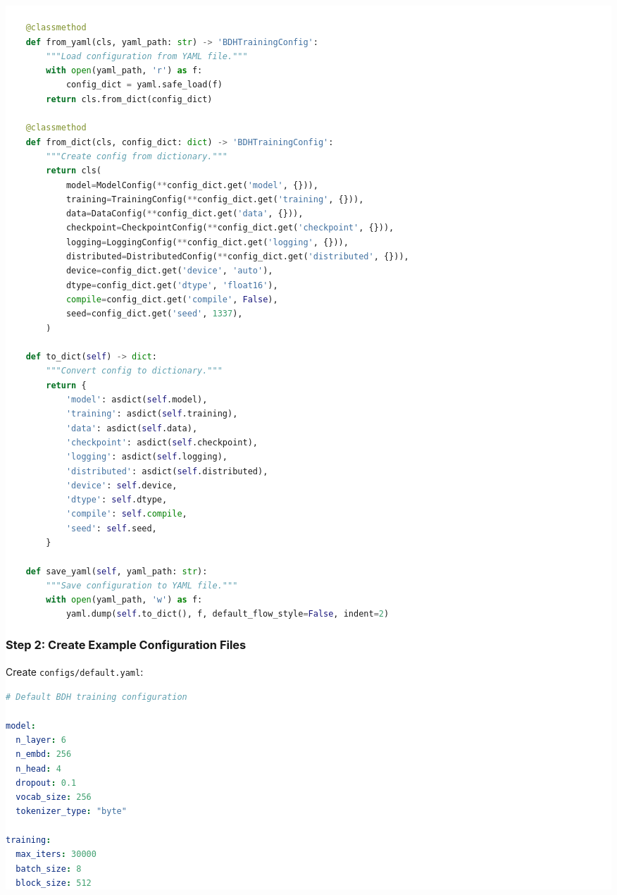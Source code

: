 ```python
    
    @classmethod
    def from_yaml(cls, yaml_path: str) -> 'BDHTrainingConfig':
        """Load configuration from YAML file."""
        with open(yaml_path, 'r') as f:
            config_dict = yaml.safe_load(f)
        return cls.from_dict(config_dict)
    
    @classmethod
    def from_dict(cls, config_dict: dict) -> 'BDHTrainingConfig':
        """Create config from dictionary."""
        return cls(
            model=ModelConfig(**config_dict.get('model', {})),
            training=TrainingConfig(**config_dict.get('training', {})),
            data=DataConfig(**config_dict.get('data', {})),
            checkpoint=CheckpointConfig(**config_dict.get('checkpoint', {})),
            logging=LoggingConfig(**config_dict.get('logging', {})),
            distributed=DistributedConfig(**config_dict.get('distributed', {})),
            device=config_dict.get('device', 'auto'),
            dtype=config_dict.get('dtype', 'float16'),
            compile=config_dict.get('compile', False),
            seed=config_dict.get('seed', 1337),
        )
    
    def to_dict(self) -> dict:
        """Convert config to dictionary."""
        return {
            'model': asdict(self.model),
            'training': asdict(self.training),
            'data': asdict(self.data),
            'checkpoint': asdict(self.checkpoint),
            'logging': asdict(self.logging),
            'distributed': asdict(self.distributed),
            'device': self.device,
            'dtype': self.dtype,
            'compile': self.compile,
            'seed': self.seed,
        }
    
    def save_yaml(self, yaml_path: str):
        """Save configuration to YAML file."""
        with open(yaml_path, 'w') as f:
            yaml.dump(self.to_dict(), f, default_flow_style=False, indent=2)
```

### Step 2: Create Example Configuration Files

Create `configs/default.yaml`:
```yaml
# Default BDH training configuration

model:
  n_layer: 6
  n_embd: 256
  n_head: 4
  dropout: 0.1
  vocab_size: 256
  tokenizer_type: "byte"

training:
  max_iters: 30000
  batch_size: 8
  block_size: 512
```